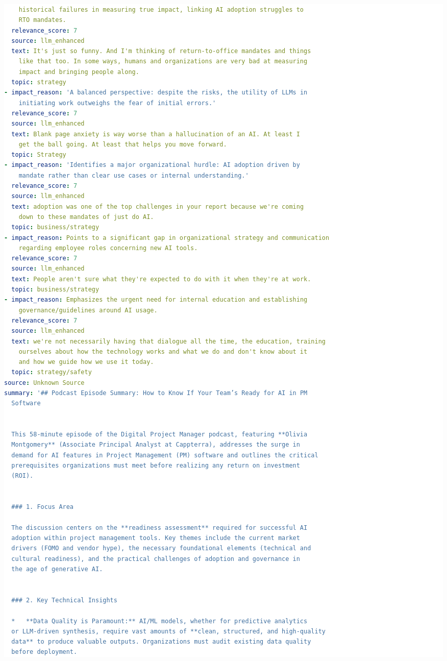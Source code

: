 ```yaml
    historical failures in measuring true impact, linking AI adoption struggles to
    RTO mandates.
  relevance_score: 7
  source: llm_enhanced
  text: It's just so funny. And I'm thinking of return-to-office mandates and things
    like that too. In some ways, humans and organizations are very bad at measuring
    impact and bringing people along.
  topic: strategy
- impact_reason: 'A balanced perspective: despite the risks, the utility of LLMs in
    initiating work outweighs the fear of initial errors.'
  relevance_score: 7
  source: llm_enhanced
  text: Blank page anxiety is way worse than a hallucination of an AI. At least I
    get the ball going. At least that helps you move forward.
  topic: Strategy
- impact_reason: 'Identifies a major organizational hurdle: AI adoption driven by
    mandate rather than clear use cases or internal understanding.'
  relevance_score: 7
  source: llm_enhanced
  text: adoption was one of the top challenges in your report because we're coming
    down to these mandates of just do AI.
  topic: business/strategy
- impact_reason: Points to a significant gap in organizational strategy and communication
    regarding employee roles concerning new AI tools.
  relevance_score: 7
  source: llm_enhanced
  text: People aren't sure what they're expected to do with it when they're at work.
  topic: business/strategy
- impact_reason: Emphasizes the urgent need for internal education and establishing
    governance/guidelines around AI usage.
  relevance_score: 7
  source: llm_enhanced
  text: we're not necessarily having that dialogue all the time, the education, training
    ourselves about how the technology works and what we do and don't know about it
    and how we guide how we use it today.
  topic: strategy/safety
source: Unknown Source
summary: '## Podcast Episode Summary: How to Know If Your Team’s Ready for AI in PM
  Software


  This 58-minute episode of the Digital Project Manager podcast, featuring **Olivia
  Montgomery** (Associate Principal Analyst at Cappterra), addresses the surge in
  demand for AI features in Project Management (PM) software and outlines the critical
  prerequisites organizations must meet before realizing any return on investment
  (ROI).


  ### 1. Focus Area

  The discussion centers on the **readiness assessment** required for successful AI
  adoption within project management tools. Key themes include the current market
  drivers (FOMO and vendor hype), the necessary foundational elements (technical and
  cultural readiness), and the practical challenges of adoption and governance in
  the age of generative AI.


  ### 2. Key Technical Insights

  *   **Data Quality is Paramount:** AI/ML models, whether for predictive analytics
  or LLM-driven synthesis, require vast amounts of **clean, structured, and high-quality
  data** to produce valuable outputs. Organizations must audit existing data quality
  before deployment.
```